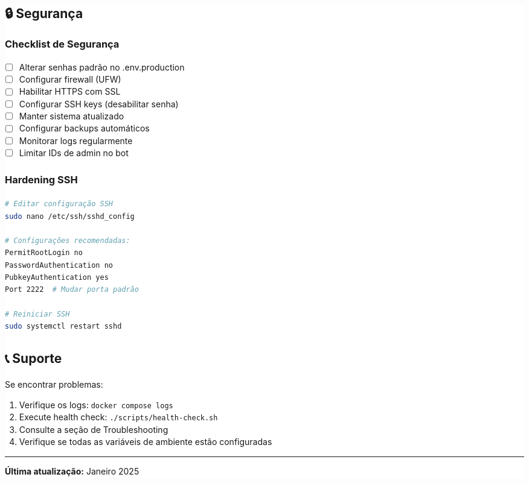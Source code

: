 ## 🔒 Segurança

### Checklist de Segurança

- [ ] Alterar senhas padrão no .env.production
- [ ] Configurar firewall (UFW)
- [ ] Habilitar HTTPS com SSL
- [ ] Configurar SSH keys (desabilitar senha)
- [ ] Manter sistema atualizado
- [ ] Configurar backups automáticos
- [ ] Monitorar logs regularmente
- [ ] Limitar IDs de admin no bot

### Hardening SSH

```bash
# Editar configuração SSH
sudo nano /etc/ssh/sshd_config

# Configurações recomendadas:
PermitRootLogin no
PasswordAuthentication no
PubkeyAuthentication yes
Port 2222  # Mudar porta padrão

# Reiniciar SSH
sudo systemctl restart sshd
```

## 📞 Suporte

Se encontrar problemas:

1. Verifique os logs: `docker compose logs`
2. Execute health check: `./scripts/health-check.sh`
3. Consulte a seção de Troubleshooting
4. Verifique se todas as variáveis de ambiente estão configuradas

---

**Última atualização:** Janeiro 2025
